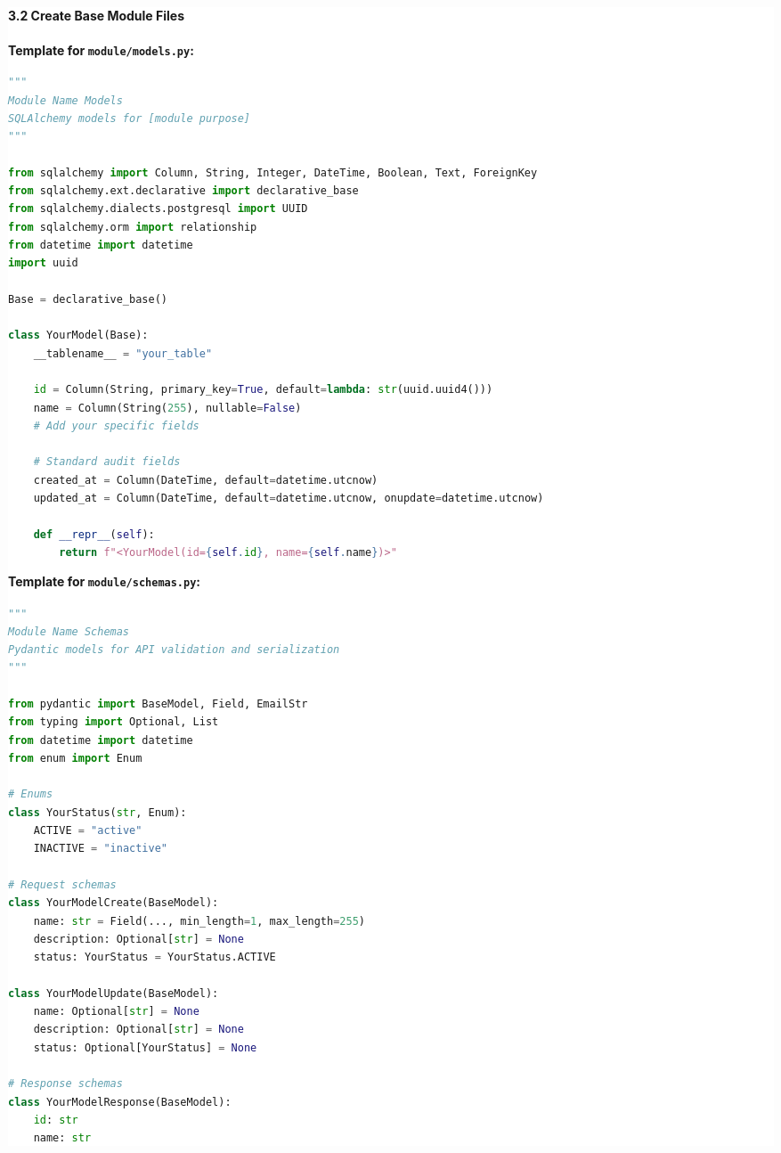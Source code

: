 #### 3.2 Create Base Module Files

**Template for `module/models.py`:**
```python
"""
Module Name Models
SQLAlchemy models for [module purpose]
"""

from sqlalchemy import Column, String, Integer, DateTime, Boolean, Text, ForeignKey
from sqlalchemy.ext.declarative import declarative_base
from sqlalchemy.dialects.postgresql import UUID
from sqlalchemy.orm import relationship
from datetime import datetime
import uuid

Base = declarative_base()

class YourModel(Base):
    __tablename__ = "your_table"
    
    id = Column(String, primary_key=True, default=lambda: str(uuid.uuid4()))
    name = Column(String(255), nullable=False)
    # Add your specific fields
    
    # Standard audit fields
    created_at = Column(DateTime, default=datetime.utcnow)
    updated_at = Column(DateTime, default=datetime.utcnow, onupdate=datetime.utcnow)
    
    def __repr__(self):
        return f"<YourModel(id={self.id}, name={self.name})>"
```

**Template for `module/schemas.py`:**
```python
"""
Module Name Schemas
Pydantic models for API validation and serialization
"""

from pydantic import BaseModel, Field, EmailStr
from typing import Optional, List
from datetime import datetime
from enum import Enum

# Enums
class YourStatus(str, Enum):
    ACTIVE = "active"
    INACTIVE = "inactive"

# Request schemas
class YourModelCreate(BaseModel):
    name: str = Field(..., min_length=1, max_length=255)
    description: Optional[str] = None
    status: YourStatus = YourStatus.ACTIVE

class YourModelUpdate(BaseModel):
    name: Optional[str] = None
    description: Optional[str] = None
    status: Optional[YourStatus] = None

# Response schemas
class YourModelResponse(BaseModel):
    id: str
    name: str
```